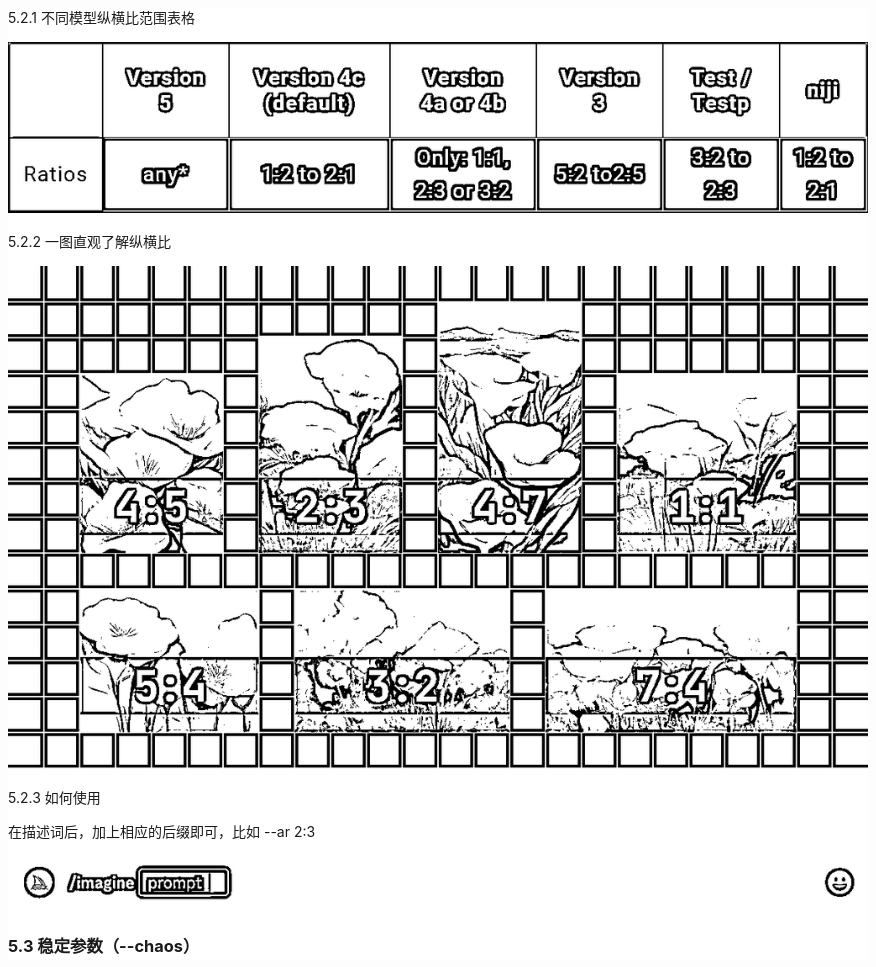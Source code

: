 5.2.1 不同模型纵横比范围表格 

![](img/2092ae784942d3a4dc95368e958d6789.png) 

5.2.2 一图直观了解纵横比 

![](img/619ce017e64a15befc3dcdaf702dd3c8.png) 

5.2.3 如何使用 

在描述词后，加上相应的后缀即可，比如 --ar 2:3 

![](img/af97fd8153f7e299be31666a2fa63075.png) 

### 5.3 稳定参数（--chaos） 

